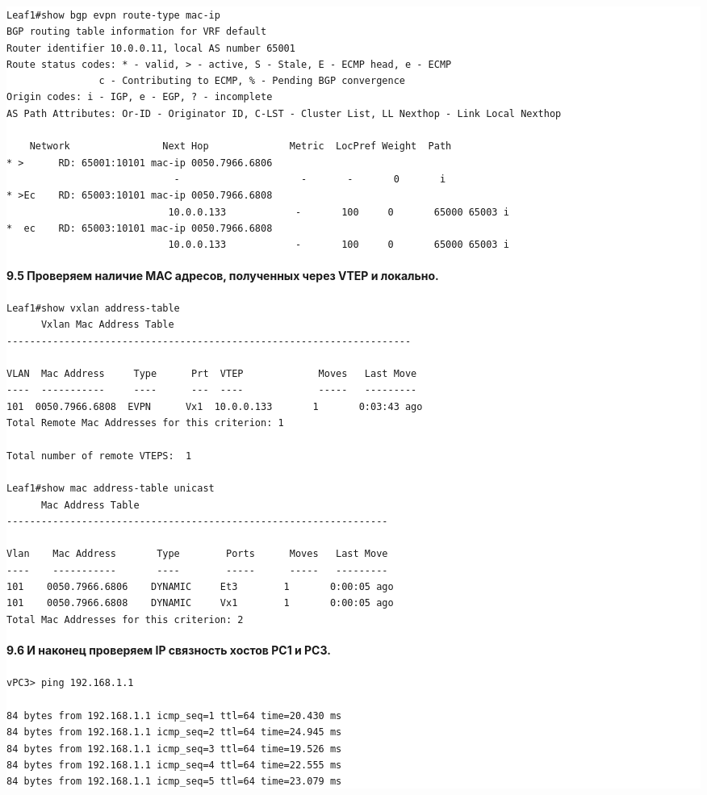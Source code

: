     Leaf1#show bgp evpn route-type mac-ip
    BGP routing table information for VRF default
    Router identifier 10.0.0.11, local AS number 65001
    Route status codes: * - valid, > - active, S - Stale, E - ECMP head, e - ECMP
                    c - Contributing to ECMP, % - Pending BGP convergence
    Origin codes: i - IGP, e - EGP, ? - incomplete
    AS Path Attributes: Or-ID - Originator ID, C-LST - Cluster List, LL Nexthop - Link Local Nexthop

        Network                Next Hop              Metric  LocPref Weight  Path
    * >      RD: 65001:10101 mac-ip 0050.7966.6806
                                 -                     -       -       0       i
    * >Ec    RD: 65003:10101 mac-ip 0050.7966.6808
                                10.0.0.133            -       100     0       65000 65003 i
    *  ec    RD: 65003:10101 mac-ip 0050.7966.6808
                                10.0.0.133            -       100     0       65000 65003 i

#### 9.5 Проверяем наличие MAC адресов, полученных через VTEP и локально.

    Leaf1#show vxlan address-table
          Vxlan Mac Address Table
    ----------------------------------------------------------------------

    VLAN  Mac Address     Type      Prt  VTEP             Moves   Last Move
    ----  -----------     ----      ---  ----             -----   ---------
    101  0050.7966.6808  EVPN      Vx1  10.0.0.133       1       0:03:43 ago
    Total Remote Mac Addresses for this criterion: 1

    Total number of remote VTEPS:  1

    Leaf1#show mac address-table unicast
          Mac Address Table
    ------------------------------------------------------------------

    Vlan    Mac Address       Type        Ports      Moves   Last Move
    ----    -----------       ----        -----      -----   ---------
    101    0050.7966.6806    DYNAMIC     Et3        1       0:00:05 ago
    101    0050.7966.6808    DYNAMIC     Vx1        1       0:00:05 ago
    Total Mac Addresses for this criterion: 2

#### 9.6 И наконец проверяем IP связность хостов PC1 и PC3.

    vPC3> ping 192.168.1.1

    84 bytes from 192.168.1.1 icmp_seq=1 ttl=64 time=20.430 ms
    84 bytes from 192.168.1.1 icmp_seq=2 ttl=64 time=24.945 ms
    84 bytes from 192.168.1.1 icmp_seq=3 ttl=64 time=19.526 ms
    84 bytes from 192.168.1.1 icmp_seq=4 ttl=64 time=22.555 ms
    84 bytes from 192.168.1.1 icmp_seq=5 ttl=64 time=23.079 ms
